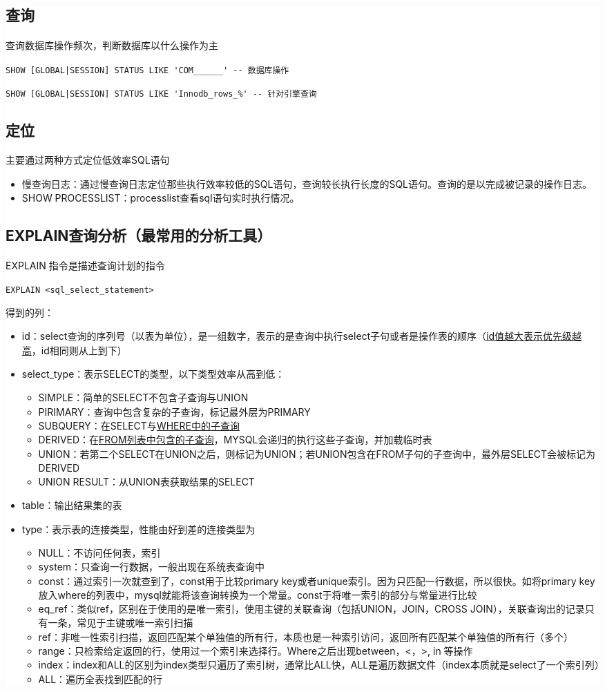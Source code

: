 ## 查询

查询数据库操作频次，判断数据库以什么操作为主

```mysql
SHOW [GLOBAL|SESSION] STATUS LIKE 'COM______' -- 数据库操作
```

```mysql
SHOW [GLOBAL|SESSION] STATUS LIKE 'Innodb_rows_%' -- 针对引擎查询
```



## 定位

主要通过两种方式定位低效率SQL语句

- 慢查询日志：通过慢查询日志定位那些执行效率较低的SQL语句，查询较长执行长度的SQL语句。查询的是以完成被记录的操作日志。
- SHOW PROCESSLIST：processlist查看sql语句实时执行情况。



## EXPLAIN查询分析（最常用的分析工具）

EXPLAIN 指令是描述查询计划的指令

```mysql
EXPLAIN <sql_select_statement>
```

得到的列：

- id：select查询的序列号（以表为单位），是一组数字，表示的是查询中执行select子句或者是操作表的顺序（<u>id值越大表示优先级越高</u>，id相同则从上到下）

- select_type：表示SELECT的类型，以下类型效率从高到低：

  - SIMPLE：简单的SELECT不包含子查询与UNION
  - PIRIMARY：查询中包含复杂的子查询，标记最外层为PRIMARY
  - SUBQUERY：在SELECT与<u>WHERE中的子查询</u>
  - DERIVED：在<u>FROM列表中包含的子查询</u>，MYSQL会递归的执行这些子查询，并加载临时表
  - UNION：若第二个SELECT在UNION之后，则标记为UNION；若UNION包含在FROM子句的子查询中，最外层SELECT会被标记为DERIVED
  - UNION RESULT：从UNION表获取结果的SELECT

- table：输出结果集的表

- type：表示表的连接类型，性能由好到差的连接类型为

  - NULL：不访问任何表，索引
  - system：只查询一行数据，一般出现在系统表查询中
  - const：通过索引一次就查到了，const用于比较primary key或者unique索引。因为只匹配一行数据，所以很快。如将primary key放入where的列表中，mysql就能将该查询转换为一个常量。const于将唯一索引的部分与常量进行比较
  - eq_ref：类似ref，区别在于使用的是唯一索引，使用主键的关联查询（包括UNION，JOIN，CROSS JOIN），关联查询出的记录只有一条，常见于主键或唯一索引扫描
  - ref：非唯一性索引扫描，返回匹配某个单独值的所有行，本质也是一种索引访问，返回所有匹配某个单独值的所有行（多个）
  - range：只检索给定返回的行，使用过一个索引来选择行。Where之后出现between，<，>, in 等操作
  - index：index和ALL的区别为index类型只遍历了索引树，通常比ALL快，ALL是遍历数据文件（index本质就是select了一个索引列）
  - ALL：遍历全表找到匹配的行
